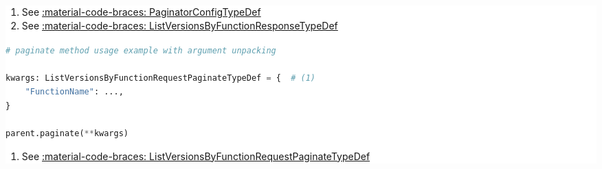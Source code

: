 1. See [:material-code-braces: PaginatorConfigTypeDef](./type_defs.md#paginatorconfigtypedef) 
2. See [:material-code-braces: ListVersionsByFunctionResponseTypeDef](./type_defs.md#listversionsbyfunctionresponsetypedef) 


```python
# paginate method usage example with argument unpacking

kwargs: ListVersionsByFunctionRequestPaginateTypeDef = {  # (1)
    "FunctionName": ...,
}

parent.paginate(**kwargs)
```

1. See [:material-code-braces: ListVersionsByFunctionRequestPaginateTypeDef](./type_defs.md#listversionsbyfunctionrequestpaginatetypedef) 
